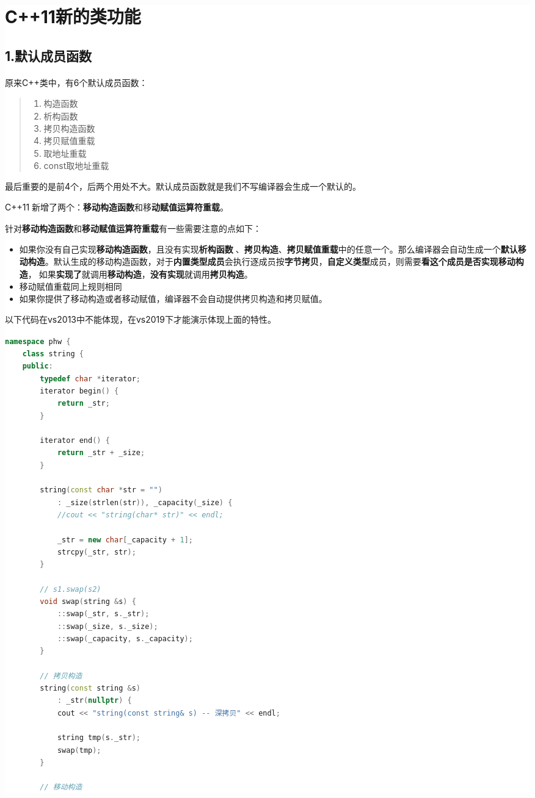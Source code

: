 # C++11新的类功能

## 1.默认成员函数

原来C++类中，有6个默认成员函数：

> 1. 构造函数
> 2. 析构函数
> 3. 拷贝构造函数
> 4. 拷贝赋值重载
> 5. 取地址重载
> 6. const取地址重载

最后重要的是前4个，后两个用处不大。默认成员函数就是我们不写编译器会生成一个默认的。

C++11 新增了两个：**移动构造函数**和移**动赋值运算符重载**。

针对**移动构造函数**和**移动赋值运算符重载**有一些需要注意的点如下：

- 如果你没有自己实现**移动构造函数**，且没有实现**析构函数** 、**拷贝构造**、**拷贝赋值重载**中的任意一个。那么编译器会自动生成一个**默认移动构造**。默认生成的移动构造函数，对于**内置类型成员**会执行逐成员按**字节拷贝**，**自定义类型**成员，则需要**看这个成员是否实现移动构造**， 如果**实现了**就调用**移动构造**，**没有实现**就调用**拷贝构造**。
- 移动赋值重载同上规则相同
- 如果你提供了移动构造或者移动赋值，编译器不会自动提供拷贝构造和拷贝赋值。

以下代码在vs2013中不能体现，在vs2019下才能演示体现上面的特性。

```cpp
namespace phw {
    class string {
    public:
        typedef char *iterator;
        iterator begin() {
            return _str;
        }

        iterator end() {
            return _str + _size;
        }

        string(const char *str = "")
            : _size(strlen(str)), _capacity(_size) {
            //cout << "string(char* str)" << endl;

            _str = new char[_capacity + 1];
            strcpy(_str, str);
        }

        // s1.swap(s2)
        void swap(string &s) {
            ::swap(_str, s._str);
            ::swap(_size, s._size);
            ::swap(_capacity, s._capacity);
        }

        // 拷贝构造
        string(const string &s)
            : _str(nullptr) {
            cout << "string(const string& s) -- 深拷贝" << endl;

            string tmp(s._str);
            swap(tmp);
        }

        // 移动构造
```